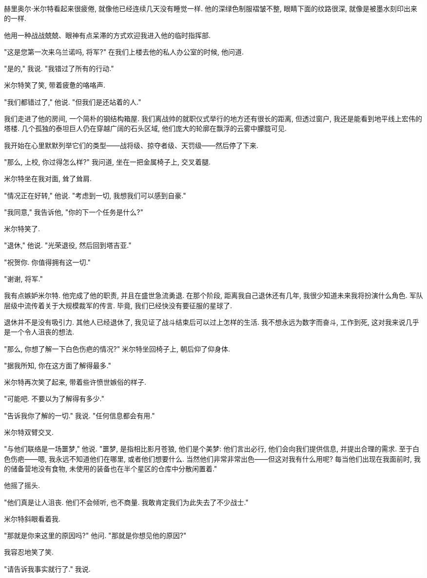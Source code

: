 赫里奥尔·米尔特看起来很疲倦, 就像他已经连续几天没有睡觉一样. 他的深绿色制服褶皱不整, 眼睛下面的纹路很深, 就像是被墨水刻印出来的一样.

他用一种战战兢兢、眼神有点呆滞的方式欢迎我进入他的临时指挥部.

"这是您第一次来乌兰诺吗, 将军?" 在我们上楼去他的私人办公室的时候, 他问道.

"是的," 我说. "我错过了所有的行动."

米尔特笑了笑, 带着疲惫的咯咯声.

"我们都错过了," 他说. "但我们是还站着的人."

我们走进了他的房间, 一个简朴的钢结构箱屋. 我们离战帅的就职仪式举行的地方还有很长的距离, 但透过窗户, 我还是能看到地平线上宏伟的塔楼. 几个孤独的泰坦巨人仍在穿越广阔的石头区域, 他们庞大的轮廓在飘浮的云雾中朦胧可见.

我开始在心里默默列举它们的类型——战将级、掠夺者级、天罚级——然后停了下来.

"那么, 上校, 你过得怎么样?" 我问道, 坐在一把金属椅子上, 交叉着腿.

米尔特坐在我对面, 耸了耸肩.

"情况正在好转," 他说. "考虑到一切, 我想我们可以感到自豪."

"我同意," 我告诉他, "你的下一个任务是什么?"

米尔特笑了.

"退休," 他说. "光荣退役, 然后回到塔吉亚."

"祝贺你. 你值得拥有这一切."

"谢谢, 将军."

我有点嫉妒米尔特. 他完成了他的职责, 并且在盛世急流勇退. 在那个阶段, 距离我自己退休还有几年, 我很少知道未来我将扮演什么角色. 军队层级中流传着关于大规模裁军的传言. 毕竟, 我们已经快没有要征服的星球了.

退休并不是没有吸引力. 其他人已经退休了, 我见证了战斗结束后可以过上怎样的生活. 我不想永远为数字而奋斗, 工作到死, 这对我来说几乎是一个令人沮丧的想法.

"那么, 你想了解一下白色伤疤的情况?" 米尔特坐回椅子上, 朝后仰了仰身体.

"据我所知, 你在这方面了解得最多."

米尔特再次笑了起来, 带着些许愤世嫉俗的样子.

"可能吧. 不要以为了解得有多少."

"告诉我你了解的一切." 我说. "任何信息都会有用."

米尔特双臂交叉.

"与他们联络是一场噩梦," 他说. "噩梦, 是指相比影月苍狼, 他们是个美梦: 他们言出必行, 他们会向我们提供信息, 并提出合理的需求. 至于白色伤疤——嗯, 我永远不知道他们在哪里, 或者他们想要什么. 当然他们非常非常出色——但这对我有什么用呢? 每当他们出现在我面前时, 我的储备营地没有食物, 未使用的装备也在半个星区的仓库中分散闲置着."

他摇了摇头.

"他们真是让人沮丧. 他们不会倾听, 也不商量. 我敢肯定我们为此失去了不少战士."

米尔特斜眼看着我.

"那就是你来这里的原因吗?" 他问. "那就是你想见他的原因?"

我容忍地笑了笑.

"请告诉我事实就行了." 我说.
